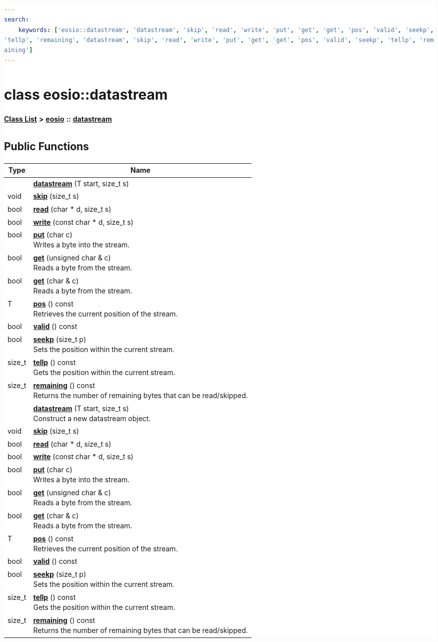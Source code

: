 ```yaml
---
search:
    keywords: ['eosio::datastream', 'datastream', 'skip', 'read', 'write', 'put', 'get', 'get', 'pos', 'valid', 'seekp', 'tellp', 'remaining', 'datastream', 'skip', 'read', 'write', 'put', 'get', 'get', 'pos', 'valid', 'seekp', 'tellp', 'remaining']
---
```


# class eosio::datastream

[**Class List**](annotated.md) **>** [**eosio**](namespaceeosio.md) **::** [**datastream**](classeosio_1_1datastream.md)


## Public Functions

|Type|Name|
|-----|-----|
||[**datastream**](classeosio_1_1datastream_a72befc5c1f51a601ad07e7c8e61856f4.md#1a72befc5c1f51a601ad07e7c8e61856f4) (T start, size\_t s) |
|void|[**skip**](classeosio_1_1datastream_a928fbd3301caee3c64ea620442fb0e64.md#1a928fbd3301caee3c64ea620442fb0e64) (size\_t s) |
|bool|[**read**](classeosio_1_1datastream_ae1d8d46d5cf80745bbb00a6b8fee243a.md#1ae1d8d46d5cf80745bbb00a6b8fee243a) (char \* d, size\_t s) |
|bool|[**write**](classeosio_1_1datastream_a1e42133f6f57a8c89e1db04abe44b342.md#1a1e42133f6f57a8c89e1db04abe44b342) (const char \* d, size\_t s) |
|bool|[**put**](classeosio_1_1datastream_ad0a23aa024810028ce8669627577859d.md#1ad0a23aa024810028ce8669627577859d) (char c) <br>Writes a byte into the stream. |
|bool|[**get**](classeosio_1_1datastream_a001047d70942ab5beb836e498d9f9eab.md#1a001047d70942ab5beb836e498d9f9eab) (unsigned char & c) <br>Reads a byte from the stream. |
|bool|[**get**](classeosio_1_1datastream_a10ab58b7cc695366b42957f4b8ff56eb.md#1a10ab58b7cc695366b42957f4b8ff56eb) (char & c) <br>Reads a byte from the stream. |
|T|[**pos**](classeosio_1_1datastream_a090e80d1bddd21337b16b3fad76c551d.md#1a090e80d1bddd21337b16b3fad76c551d) () const <br>Retrieves the current position of the stream. |
|bool|[**valid**](classeosio_1_1datastream_a69cbb57958a1ec6d66e6aa4bcc39ec23.md#1a69cbb57958a1ec6d66e6aa4bcc39ec23) () const |
|bool|[**seekp**](classeosio_1_1datastream_ac82f1102bb9593764a654dfbedb88328.md#1ac82f1102bb9593764a654dfbedb88328) (size\_t p) <br>Sets the position within the current stream. |
|size\_t|[**tellp**](classeosio_1_1datastream_a32df7a816da793f3183d235c67b042a7.md#1a32df7a816da793f3183d235c67b042a7) () const <br>Gets the position within the current stream. |
|size\_t|[**remaining**](classeosio_1_1datastream_af57bc94263dc08eb60b910a53645a052.md#1af57bc94263dc08eb60b910a53645a052) () const <br>Returns the number of remaining bytes that can be read/skipped. |
||[**datastream**](classeosio_1_1datastream_a72befc5c1f51a601ad07e7c8e61856f4.md#1a72befc5c1f51a601ad07e7c8e61856f4) (T start, size\_t s) <br>Construct a new datastream object. |
|void|[**skip**](classeosio_1_1datastream_a928fbd3301caee3c64ea620442fb0e64.md#1a928fbd3301caee3c64ea620442fb0e64) (size\_t s) |
|bool|[**read**](classeosio_1_1datastream_ae1d8d46d5cf80745bbb00a6b8fee243a.md#1ae1d8d46d5cf80745bbb00a6b8fee243a) (char \* d, size\_t s) |
|bool|[**write**](classeosio_1_1datastream_a1e42133f6f57a8c89e1db04abe44b342.md#1a1e42133f6f57a8c89e1db04abe44b342) (const char \* d, size\_t s) |
|bool|[**put**](classeosio_1_1datastream_ad0a23aa024810028ce8669627577859d.md#1ad0a23aa024810028ce8669627577859d) (char c) <br>Writes a byte into the stream. |
|bool|[**get**](classeosio_1_1datastream_a001047d70942ab5beb836e498d9f9eab.md#1a001047d70942ab5beb836e498d9f9eab) (unsigned char & c) <br>Reads a byte from the stream. |
|bool|[**get**](classeosio_1_1datastream_a10ab58b7cc695366b42957f4b8ff56eb.md#1a10ab58b7cc695366b42957f4b8ff56eb) (char & c) <br>Reads a byte from the stream. |
|T|[**pos**](classeosio_1_1datastream_a090e80d1bddd21337b16b3fad76c551d.md#1a090e80d1bddd21337b16b3fad76c551d) () const <br>Retrieves the current position of the stream. |
|bool|[**valid**](classeosio_1_1datastream_a69cbb57958a1ec6d66e6aa4bcc39ec23.md#1a69cbb57958a1ec6d66e6aa4bcc39ec23) () const |
|bool|[**seekp**](classeosio_1_1datastream_ac82f1102bb9593764a654dfbedb88328.md#1ac82f1102bb9593764a654dfbedb88328) (size\_t p) <br>Sets the position within the current stream. |
|size\_t|[**tellp**](classeosio_1_1datastream_a32df7a816da793f3183d235c67b042a7.md#1a32df7a816da793f3183d235c67b042a7) () const <br>Gets the position within the current stream. |
|size\_t|[**remaining**](classeosio_1_1datastream_af57bc94263dc08eb60b910a53645a052.md#1af57bc94263dc08eb60b910a53645a052) () const <br>Returns the number of remaining bytes that can be read/skipped. |
